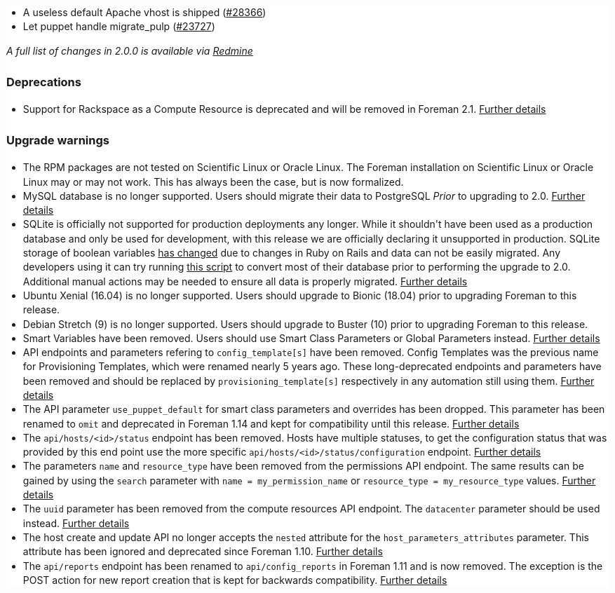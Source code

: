 * A useless default Apache vhost is shipped ([#28366](https://projects.theforeman.org/issues/28366))
* Let puppet handle migrate_pulp ([#23727](https://projects.theforeman.org/issues/23727))

*A full list of changes in 2.0.0 is available via [Redmine](https://projects.theforeman.org/issues?set_filter=1&sort=id%3Adesc&status_id=closed&f[]=cf_12&op[cf_12]=%3D&v[cf_12][]=1132)*

### Deprecations
* Support for Rackspace as a Compute Resource is deprecated and will be removed in Foreman 2.1.  [Further details](https://community.theforeman.org/t/dropping-rackspace-compute-resource-from-foreman-core/17690)

### Upgrade warnings

* The RPM packages are not tested on Scientific Linux or Oracle Linux. The Foreman installation on Scientific Linux or Oracle Linux may or may not work. This has always been the case, but is now formalized.
* MySQL database is no longer supported. Users should migrate their data to PostgreSQL *Prior* to upgrading to 2.0. [Further details](https://theforeman.org/2019/09/dropping-support-for-mysql.html)
* SQLite is officially not supported for production deployments any longer. While it shouldn't have been used as a production database and only be used for development, with this release we are officially declaring it unsupported in production. SQLite storage of boolean variables [has changed](https://projects.theforeman.org/issues/24838) due to changes in Ruby on Rails and data can not be easily migrated. Any developers using it can try running [this script](https://github.com/theforeman/foreman/pull/7171#issuecomment-552490998) to convert most of their database prior to performing the upgrade to 2.0. Additional manual actions may be needed to ensure all data is properly migrated. [Further details](https://community.theforeman.org/t/dropping-support-for-sqlite-as-production-database/16158/)
* Ubuntu Xenial (16.04) is no longer supported. Users should upgrade to Bionic (18.04) prior to upgrading Foreman to this release.
* Debian Stretch (9) is no longer supported. Users should upgrade to Buster (10) prior to upgrading Foreman to this release.
* Smart Variables have been removed. Users should use Smart Class Parameters or Global Parameters instead. [Further details](https://community.theforeman.org/t/dropping-smart-variables/16176)
* API endpoints and parameters refering to `config_template[s]` have been removed. Config Templates was the previous name for Provisioning Templates, which were renamed nearly 5 years ago. These long-deprecated endpoints and parameters have been removed and should be replaced by `provisioning_template[s]` respectively in any automation still using them. [Further details](https://projects.theforeman.org/issues/28582)
* The API parameter `use_puppet_default` for smart class parameters and overrides has been dropped. This parameter has been renamed to `omit` and deprecated in Foreman 1.14 and kept for compatibility until this release. [Further details](https://projects.theforeman.org/issues/28583)
* The `api/hosts/<id>/status` endpoint has been removed. Hosts have multiple statuses, to get the configuration status that was provided by this end point use the more specific `api/hosts/<id>/status/configuration` endpoint. [Further details](https://projects.theforeman.org/issues/28585)
* The parameters `name` and `resource_type` have been removed from the permissions API endpoint. The same results can be gained by using the `search` parameter with `name = my_permission_name` or `resource_type = my_resource_type` values. [Further details](https://projects.theforeman.org/issues/28591)
* The `uuid` parameter has been removed from the compute resources API endpoint. The `datacenter` parameter should be used instead. [Further details](https://projects.theforeman.org/issues/28592)
* The host create and update API no longer accepts the `nested` attribute for the `host_parameters_attributes` parameter. This attribute has been ignored and deprecated since Foreman 1.10. [Further details](https://projects.theforeman.org/issues/28593)
* The `api/reports` endpoint has been renamed to `api/config_reports` in Foreman 1.11 and is now removed. The exception is the POST action for new report creation that is kept for backwards compatibility. [Further details](https://projects.theforeman.org/issues/28594)
